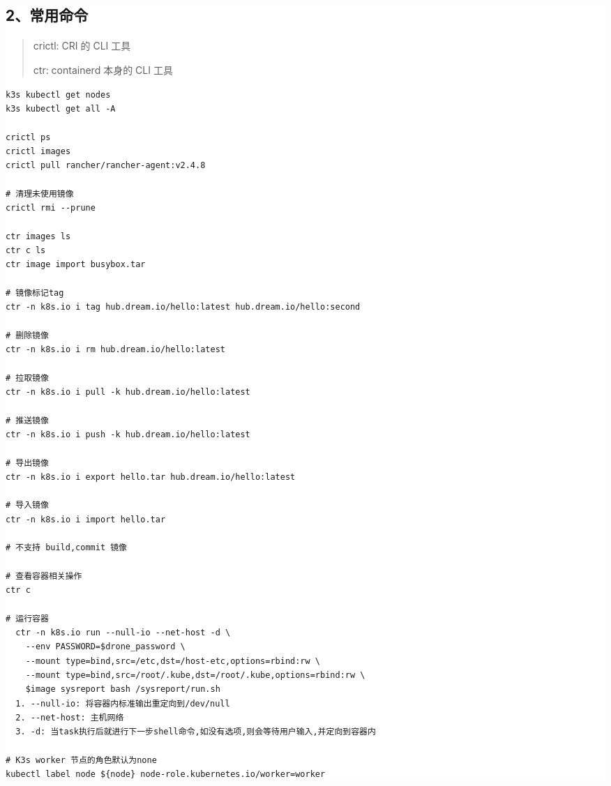 ## 2、常用命令

> crictl: CRI 的 CLI 工具
>
> ctr: containerd 本身的 CLI 工具

```
k3s kubectl get nodes
k3s kubectl get all -A

crictl ps
crictl images
crictl pull rancher/rancher-agent:v2.4.8

# 清理未使用镜像
crictl rmi --prune

ctr images ls
ctr c ls
ctr image import busybox.tar

# 镜像标记tag
ctr -n k8s.io i tag hub.dream.io/hello:latest hub.dream.io/hello:second

# 删除镜像
ctr -n k8s.io i rm hub.dream.io/hello:latest

# 拉取镜像
ctr -n k8s.io i pull -k hub.dream.io/hello:latest

# 推送镜像
ctr -n k8s.io i push -k hub.dream.io/hello:latest

# 导出镜像
ctr -n k8s.io i export hello.tar hub.dream.io/hello:latest

# 导入镜像
ctr -n k8s.io i import hello.tar 

# 不支持 build,commit 镜像

# 查看容器相关操作
ctr c 

# 运行容器
  ctr -n k8s.io run --null-io --net-host -d \
    --env PASSWORD=$drone_password \
    --mount type=bind,src=/etc,dst=/host-etc,options=rbind:rw \
    --mount type=bind,src=/root/.kube,dst=/root/.kube,options=rbind:rw \
    $image sysreport bash /sysreport/run.sh
  1. --null-io: 将容器内标准输出重定向到/dev/null
  2. --net-host: 主机网络
  3. -d: 当task执行后就进行下一步shell命令,如没有选项,则会等待用户输入,并定向到容器内
  
# K3s worker 节点的角色默认为none
kubectl label node ${node} node-role.kubernetes.io/worker=worker
```
